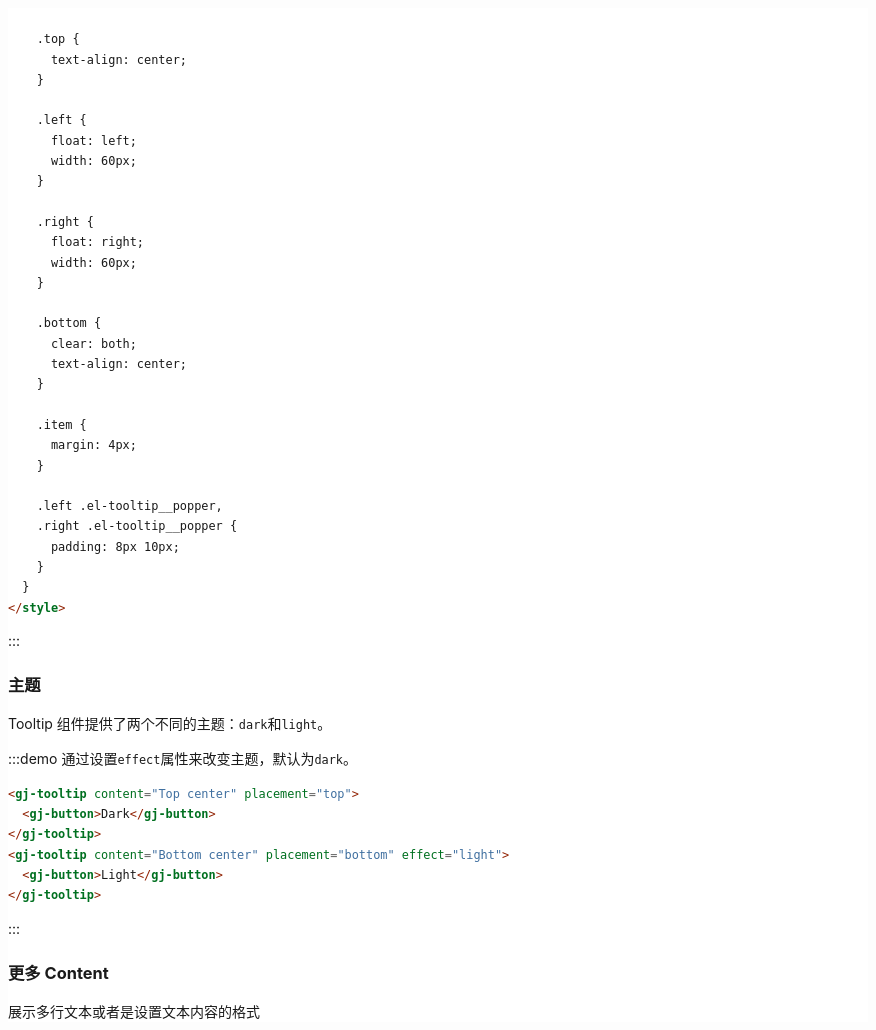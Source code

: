 ```html

    .top {
      text-align: center;
    }

    .left {
      float: left;
      width: 60px;
    }

    .right {
      float: right;
      width: 60px;
    }

    .bottom {
      clear: both;
      text-align: center;
    }

    .item {
      margin: 4px;
    }

    .left .el-tooltip__popper,
    .right .el-tooltip__popper {
      padding: 8px 10px;
    }
  }
</style>
```
:::

### 主题

Tooltip 组件提供了两个不同的主题：`dark`和`light`。


:::demo 通过设置`effect`属性来改变主题，默认为`dark`。
```html
<gj-tooltip content="Top center" placement="top">
  <gj-button>Dark</gj-button>
</gj-tooltip>
<gj-tooltip content="Bottom center" placement="bottom" effect="light">
  <gj-button>Light</gj-button>
</gj-tooltip>
```
:::

### 更多 Content

展示多行文本或者是设置文本内容的格式
